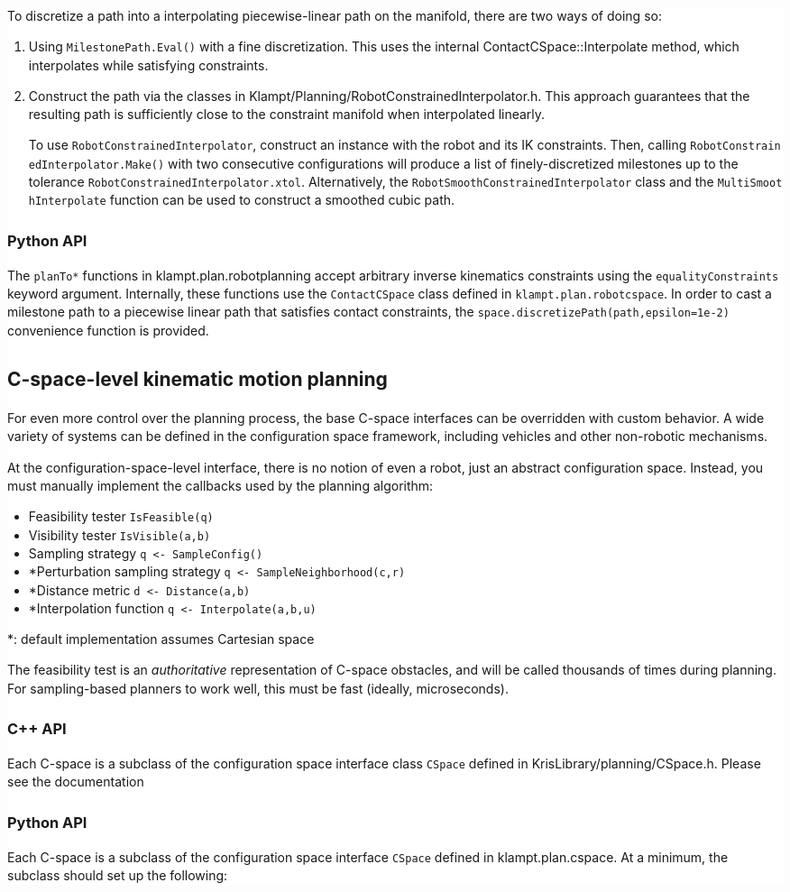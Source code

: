To discretize a path into a interpolating piecewise-linear path on the manifold, there are two ways of doing so:
1. Using `MilestonePath.Eval()` with a fine discretization. This uses the internal ContactCSpace::Interpolate method, which interpolates while satisfying constraints.
2. Construct the path via the classes in Klampt/Planning/RobotConstrainedInterpolator.h. This approach guarantees that the resulting path is sufficiently close to the constraint manifold when interpolated linearly.

   To use `RobotConstrainedInterpolator`, construct an instance with the robot and its IK constraints. Then, calling `RobotConstrainedInterpolator.Make()` with two consecutive configurations will produce a list of finely-discretized milestones up to the tolerance `RobotConstrainedInterpolator.xtol`. Alternatively, the `RobotSmoothConstrainedInterpolator` class and the `MultiSmoothInterpolate` function can be used to construct a smoothed cubic path.

### Python API

The `planTo*` functions in klampt.plan.robotplanning accept arbitrary inverse kinematics constraints using the `equalityConstraints` keyword argument.  Internally, these functions use the `ContactCSpace` class defined in `klampt.plan.robotcspace`. In order to cast a milestone path to a piecewise linear path that satisfies contact constraints, the `space.discretizePath(path,epsilon=1e-2)` convenience function is provided.



## C-space-level kinematic motion planning

For even more control over the planning process, the base C-space interfaces can be overridden with custom behavior. A wide variety of systems can be defined in the configuration space framework, including vehicles and other non-robotic mechanisms.

At the configuration-space-level interface, there is no notion of even a robot, just an abstract configuration space. Instead, you must manually implement the callbacks used by the planning algorithm:
- Feasibility tester `IsFeasible(q)`
- Visibility tester `IsVisible(a,b)`
- Sampling strategy `q <- SampleConfig()`
- *Perturbation sampling strategy `q <- SampleNeighborhood(c,r)`
- *Distance metric `d <- Distance(a,b)`
- *Interpolation function `q <- Interpolate(a,b,u)`

*: default implementation assumes Cartesian space


The feasibility test is an _authoritative_ representation of C-space obstacles, and will be called thousands of times during planning. For sampling-based planners to work well, this must be fast (ideally, microseconds).


### C++ API
Each C-space is a subclass of the configuration space interface class `CSpace` defined in KrisLibrary/planning/CSpace.h. Please see the documentation

### Python API
Each C-space is a subclass of the configuration space interface `CSpace` defined in klampt.plan.cspace. At a minimum, the subclass should set up the following:
